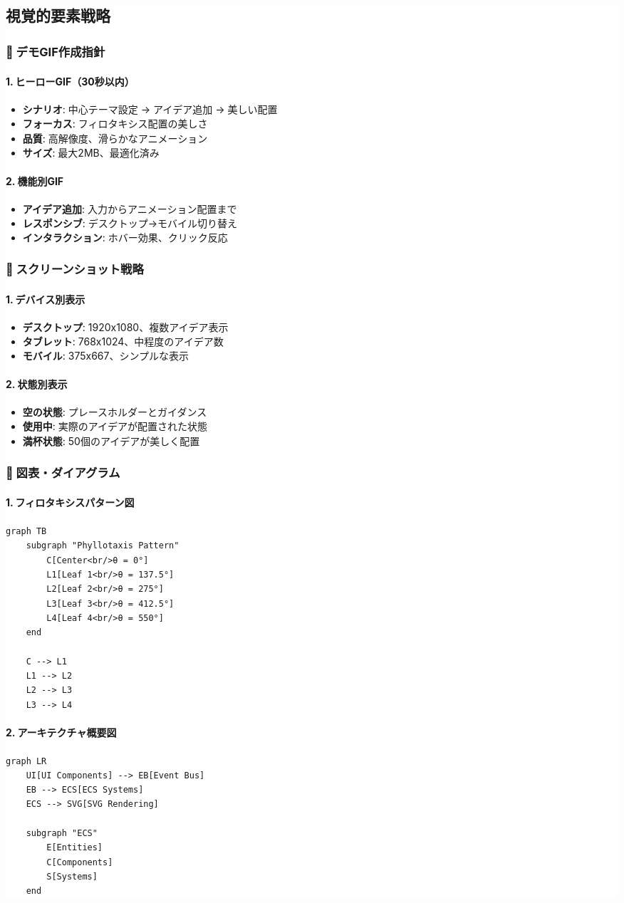 ## 視覚的要素戦略

### 🎨 デモGIF作成指針

#### 1. ヒーローGIF（30秒以内）
- **シナリオ**: 中心テーマ設定 → アイデア追加 → 美しい配置
- **フォーカス**: フィロタキシス配置の美しさ
- **品質**: 高解像度、滑らかなアニメーション
- **サイズ**: 最大2MB、最適化済み

#### 2. 機能別GIF
- **アイデア追加**: 入力からアニメーション配置まで
- **レスポンシブ**: デスクトップ→モバイル切り替え
- **インタラクション**: ホバー効果、クリック反応

### 📸 スクリーンショット戦略

#### 1. デバイス別表示
- **デスクトップ**: 1920x1080、複数アイデア表示
- **タブレット**: 768x1024、中程度のアイデア数
- **モバイル**: 375x667、シンプルな表示

#### 2. 状態別表示
- **空の状態**: プレースホルダーとガイダンス
- **使用中**: 実際のアイデアが配置された状態
- **満杯状態**: 50個のアイデアが美しく配置

### 🎯 図表・ダイアグラム

#### 1. フィロタキシスパターン図
```mermaid
graph TB
    subgraph "Phyllotaxis Pattern"
        C[Center<br/>θ = 0°]
        L1[Leaf 1<br/>θ = 137.5°]
        L2[Leaf 2<br/>θ = 275°]
        L3[Leaf 3<br/>θ = 412.5°]
        L4[Leaf 4<br/>θ = 550°]
    end
    
    C --> L1
    L1 --> L2
    L2 --> L3
    L3 --> L4
```

#### 2. アーキテクチャ概要図
```mermaid
graph LR
    UI[UI Components] --> EB[Event Bus]
    EB --> ECS[ECS Systems]
    ECS --> SVG[SVG Rendering]
    
    subgraph "ECS"
        E[Entities]
        C[Components]
        S[Systems]
    end
```
